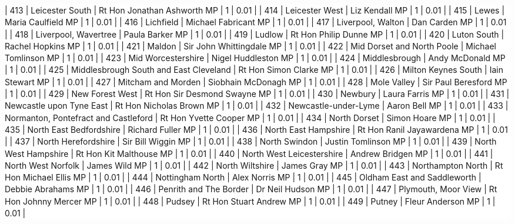 | 413 | Leicester South | Rt Hon Jonathan Ashworth MP | 1 | 0.01 |
| 414 | Leicester West | Liz Kendall MP | 1 | 0.01 |
| 415 | Lewes | Maria Caulfield MP | 1 | 0.01 |
| 416 | Lichfield | Michael Fabricant MP | 1 | 0.01 |
| 417 | Liverpool, Walton | Dan Carden MP | 1 | 0.01 |
| 418 | Liverpool, Wavertree | Paula Barker MP | 1 | 0.01 |
| 419 | Ludlow | Rt Hon Philip Dunne MP | 1 | 0.01 |
| 420 | Luton South | Rachel Hopkins MP | 1 | 0.01 |
| 421 | Maldon | Sir John Whittingdale MP | 1 | 0.01 |
| 422 | Mid Dorset and North Poole | Michael Tomlinson MP | 1 | 0.01 |
| 423 | Mid Worcestershire | Nigel Huddleston MP | 1 | 0.01 |
| 424 | Middlesbrough | Andy McDonald MP | 1 | 0.01 |
| 425 | Middlesbrough South and East Cleveland | Rt Hon Simon Clarke MP | 1 | 0.01 |
| 426 | Milton Keynes South | Iain Stewart MP | 1 | 0.01 |
| 427 | Mitcham and Morden | Siobhain McDonagh MP | 1 | 0.01 |
| 428 | Mole Valley | Sir Paul Beresford MP | 1 | 0.01 |
| 429 | New Forest West | Rt Hon Sir Desmond Swayne MP | 1 | 0.01 |
| 430 | Newbury | Laura Farris MP | 1 | 0.01 |
| 431 | Newcastle upon Tyne East | Rt Hon Nicholas Brown MP | 1 | 0.01 |
| 432 | Newcastle-under-Lyme | Aaron Bell MP | 1 | 0.01 |
| 433 | Normanton, Pontefract and Castleford | Rt Hon Yvette Cooper MP | 1 | 0.01 |
| 434 | North Dorset | Simon Hoare MP | 1 | 0.01 |
| 435 | North East Bedfordshire | Richard Fuller MP | 1 | 0.01 |
| 436 | North East Hampshire | Rt Hon Ranil Jayawardena MP | 1 | 0.01 |
| 437 | North Herefordshire | Sir Bill Wiggin MP | 1 | 0.01 |
| 438 | North Swindon | Justin Tomlinson MP | 1 | 0.01 |
| 439 | North West Hampshire | Rt Hon Kit Malthouse MP | 1 | 0.01 |
| 440 | North West Leicestershire | Andrew Bridgen MP | 1 | 0.01 |
| 441 | North West Norfolk | James Wild MP | 1 | 0.01 |
| 442 | North Wiltshire | James Gray MP | 1 | 0.01 |
| 443 | Northampton North | Rt Hon Michael Ellis MP | 1 | 0.01 |
| 444 | Nottingham North | Alex Norris MP | 1 | 0.01 |
| 445 | Oldham East and Saddleworth | Debbie Abrahams MP | 1 | 0.01 |
| 446 | Penrith and The Border | Dr Neil Hudson MP | 1 | 0.01 |
| 447 | Plymouth, Moor View | Rt Hon Johnny Mercer MP | 1 | 0.01 |
| 448 | Pudsey | Rt Hon Stuart Andrew MP | 1 | 0.01 |
| 449 | Putney | Fleur Anderson MP | 1 | 0.01 |